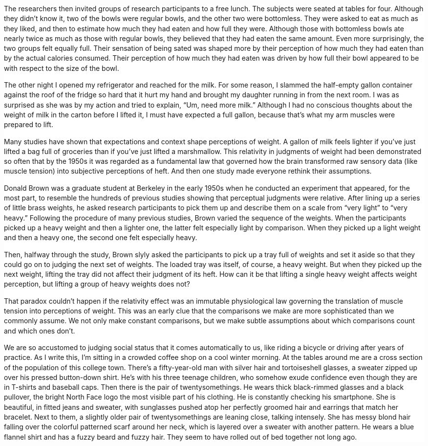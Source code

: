 The researchers then invited groups of research participants to a free lunch. The subjects were seated at tables for four. Although they didn’t know it, two of the bowls were regular bowls, and the other two were bottomless. They were asked to eat as much as they liked, and then to estimate how much they had eaten and how full they were. Although those with bottomless bowls ate nearly twice as much as those with regular bowls, they believed that they had eaten the same amount. Even more surprisingly, the two groups felt equally full. Their sensation of being sated was shaped more by their perception of how much they had eaten than by the actual calories consumed. Their perception of how much they had eaten was driven by how full their bowl appeared to be with respect to the size of the bowl.

The other night I opened my refrigerator and reached for the milk. For some reason, I slammed the half-empty gallon container against the roof of the fridge so hard that it hurt my hand and brought my daughter running in from the next room. I was as surprised as she was by my action and tried to explain, “Um, need more milk.” Although I had no conscious thoughts about the weight of milk in the carton before I lifted it, I must have expected a full gallon, because that’s what my arm muscles were prepared to lift.

Many studies have shown that expectations and context shape perceptions of weight. A gallon of milk feels lighter if you’ve just lifted a bag full of groceries than if you’ve just lifted a marshmallow. This relativity in judgments of weight had been demonstrated so often that by the 1950s it was regarded as a fundamental law that governed how the brain transformed raw sensory data (like muscle tension) into subjective perceptions of heft. And then one study made everyone rethink their assumptions.

Donald Brown was a graduate student at Berkeley in the early 1950s when he conducted an experiment that appeared, for the most part, to resemble the hundreds of previous studies showing that perceptual judgments were relative. After lining up a series of little brass weights, he asked research participants to pick them up and describe them on a scale from “very light” to “very heavy.” Following the procedure of many previous studies, Brown varied the sequence of the weights. When the participants picked up a heavy weight and then a lighter one, the latter felt especially light by comparison. When they picked up a light weight and then a heavy one, the second one felt especially heavy.

Then, halfway through the study, Brown slyly asked the participants to pick up a tray full of weights and set it aside so that they could go on to judging the next set of weights. The loaded tray was itself, of course, a heavy weight. But when they picked up the next weight, lifting the tray did not affect their judgment of its heft. How can it be that lifting a single heavy weight affects weight perception, but lifting a group of heavy weights does not?

That paradox couldn’t happen if the relativity effect was an immutable physiological law governing the translation of muscle tension into perceptions of weight. This was an early clue that the comparisons we make are more sophisticated than we commonly assume. We not only make constant comparisons, but we make subtle assumptions about which comparisons count and which ones don’t.

We are so accustomed to judging social status that it comes automatically to us, like riding a bicycle or driving after years of practice. As I write this, I’m sitting in a crowded coffee shop on a cool winter morning. At the tables around me are a cross section of the population of this college town. There’s a fifty-year-old man with silver hair and tortoiseshell glasses, a sweater zipped up over his pressed button-down shirt. He’s with his three teenage children, who somehow exude confidence even though they are in T-shirts and baseball caps. Then there is the pair of twentysomethings. He wears thick black-rimmed glasses and a black pullover, the bright North Face logo the most visible part of his clothing. He is constantly checking his smartphone. She is beautiful, in fitted jeans and sweater, with sunglasses pushed atop her perfectly groomed hair and earrings that match her bracelet. Next to them, a slightly older pair of twentysomethings are leaning close, talking intensely. She has messy blond hair falling over the colorful patterned scarf around her neck, which is layered over a sweater with another pattern. He wears a blue flannel shirt and has a fuzzy beard and fuzzy hair. They seem to have rolled out of bed together not long ago.
